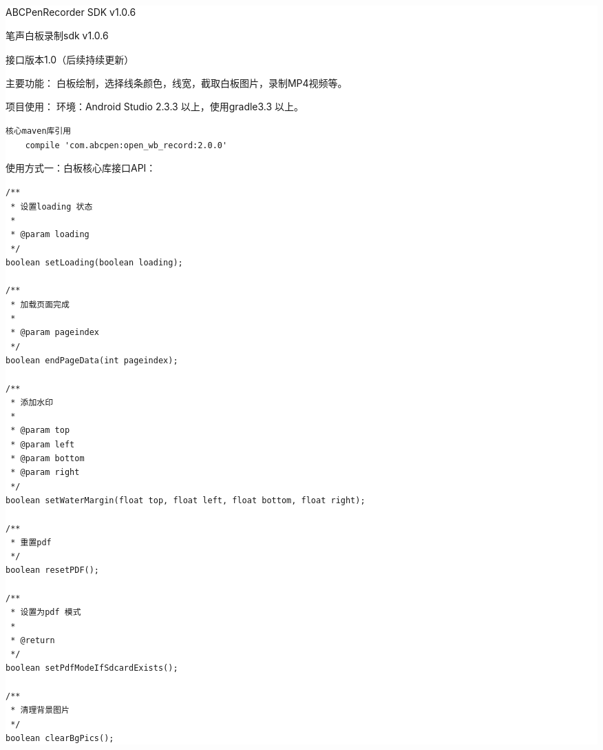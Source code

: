 ABCPenRecorder SDK v1.0.6

笔声白板录制sdk v1.0.6

接口版本1.0（后续持续更新）

主要功能：
白板绘制，选择线条颜色，线宽，截取白板图片，录制MP4视频等。

项目使用：
环境：Android Studio 2.3.3 以上，使用gradle3.3 以上。

	核心maven库引用
    	compile 'com.abcpen:open_wb_record:2.0.0'
    	

使用方式一：白板核心库接口API：


    /**
     * 设置loading 状态
     *
     * @param loading
     */
    boolean setLoading(boolean loading);

    /**
     * 加载页面完成
     *
     * @param pageindex
     */
    boolean endPageData(int pageindex);

    /**
     * 添加水印
     *
     * @param top
     * @param left
     * @param bottom
     * @param right
     */
    boolean setWaterMargin(float top, float left, float bottom, float right);

    /**
     * 重置pdf
     */
    boolean resetPDF();

    /**
     * 设置为pdf 模式
     *
     * @return
     */
    boolean setPdfModeIfSdcardExists();

    /**
     * 清理背景图片
     */
    boolean clearBgPics();
